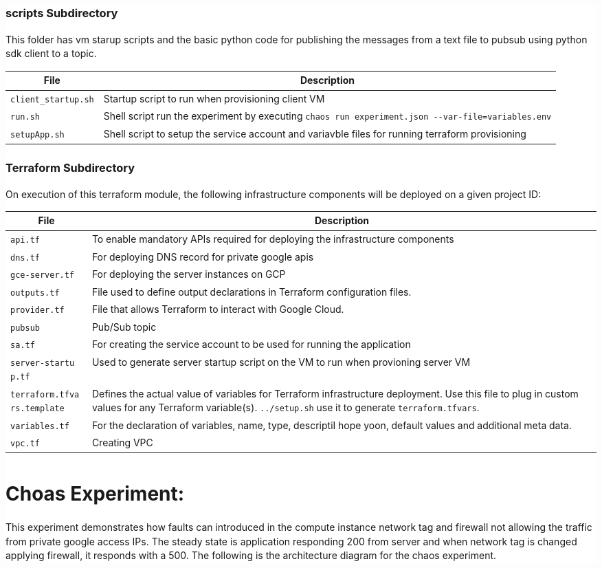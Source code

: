 ### scripts Subdirectory

This folder has vm starup scripts and the basic python code for publishing the messages from a text file to pubsub using python sdk client to a topic. 

| File                       | Description |
| ------                     | ----------- |
|`client_startup.sh`         | Startup script to run when provisioning client VM|
|`run.sh`                    | Shell script run the experiment by executing `chaos run experiment.json --var-file=variables.env`|
|`setupApp.sh`               | Shell script to setup the service account and variavble files for running terraform provisioning|


### Terraform Subdirectory
On execution of this terraform module, the following infrastructure components will be deployed on a given project ID:

| File                      | Description |
| ------                    | ----------- |
|`api.tf`                   | To enable mandatory APIs required for deploying the infrastructure components|
|`dns.tf`                   | For deploying DNS record for private google apis |
|`gce-server.tf`            | For deploying the server instances on GCP|
|`outputs.tf`               | File used to define output declarations in Terraform configuration files.|
|`provider.tf`              | File that allows Terraform to interact with Google Cloud.|
|`pubsub`                   | Pub/Sub topic|
|`sa.tf`                    | For creating the service account to be used for running the application|
|`server-startup.tf`        | Used to generate server startup script on the VM to run when provioning server VM|
|`terraform.tfvars.template`| Defines the actual value of variables for Terraform infrastructure deployment. Use this file to plug in custom values for any Terraform variable(s). `../setup.sh` use it to generate `terraform.tfvars`.|
|`variables.tf`             | For the declaration of variables, name, type, descriptiI hope yoon, default values and additional meta data.|
|`vpc.tf`                   | Creating VPC|


# Choas Experiment:  

This experiment demonstrates how faults can introduced in the compute instance network tag and firewall not allowing the traffic from private google access IPs. The steady state is application responding 200 from server and when network tag is changed applying firewall, it responds with a 500. The following is the architecture diagram for the chaos experiment.
